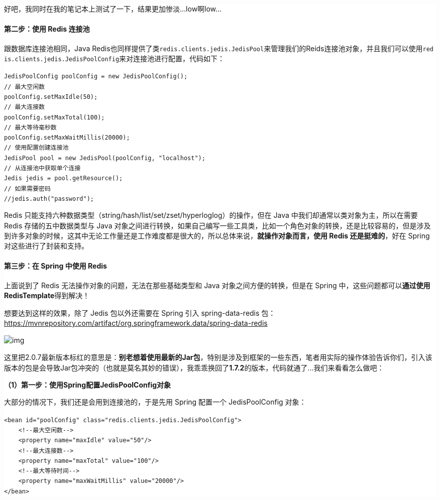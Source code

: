 

好吧，我同时在我的笔记本上测试了一下，结果更加惨淡...low啊low...

#### 第二步：使用 Redis 连接池

跟数据库连接池相同，Java Redis也同样提供了类`redis.clients.jedis.JedisPool`来管理我们的Reids连接池对象，并且我们可以使用`redis.clients.jedis.JedisPoolConfig`来对连接池进行配置，代码如下：

```
JedisPoolConfig poolConfig = new JedisPoolConfig();
// 最大空闲数
poolConfig.setMaxIdle(50);
// 最大连接数
poolConfig.setMaxTotal(100);
// 最大等待毫秒数
poolConfig.setMaxWaitMillis(20000);
// 使用配置创建连接池
JedisPool pool = new JedisPool(poolConfig, "localhost");
// 从连接池中获取单个连接
Jedis jedis = pool.getResource();
// 如果需要密码
//jedis.auth("password");
```

Redis 只能支持六种数据类型（string/hash/list/set/zset/hyperloglog）的操作，但在 Java 中我们却通常以类对象为主，所以在需要 Redis 存储的五中数据类型与 Java 对象之间进行转换，如果自己编写一些工具类，比如一个角色对象的转换，还是比较容易的，但是涉及到许多对象的时候，这其中无论工作量还是工作难度都是很大的，所以总体来说，**就操作对象而言，使用 Redis 还是挺难的**，好在 Spring 对这些进行了封装和支持。

#### 第三步：在 Spring 中使用 Redis

上面说到了 Redis 无法操作对象的问题，无法在那些基础类型和 Java 对象之间方便的转换，但是在 Spring 中，这些问题都可以**通过使用RedisTemplate**得到解决！

想要达到这样的效果，除了 Jedis 包以外还需要在 Spring 引入 spring-data-redis 包：<https://mvnrepository.com/artifact/org.springframework.data/spring-data-redis>



![img](https:////upload-images.jianshu.io/upload_images/7896890-09354a1b8f0d8629.png?imageMogr2/auto-orient/strip%7CimageView2/2/w/881/format/webp)



这里把2.0.7最新版本标红的意思是：**别老想着使用最新的Jar包**，特别是涉及到框架的一些东西，笔者用实际的操作体验告诉你们，引入该版本的包是会导致Jar包冲突的（也就是莫名其妙的错误），我乖乖换回了**1.7.2**的版本，代码就通了...我们来看看怎么做吧：

**（1）第一步：使用Spring配置JedisPoolConfig对象**

大部分的情况下，我们还是会用到连接池的，于是先用 Spring 配置一个 JedisPoolConfig 对象：

```
<bean id="poolConfig" class="redis.clients.jedis.JedisPoolConfig">
    <!--最大空闲数-->
    <property name="maxIdle" value="50"/>
    <!--最大连接数-->
    <property name="maxTotal" value="100"/>
    <!--最大等待时间-->
    <property name="maxWaitMillis" value="20000"/>
</bean>
```
